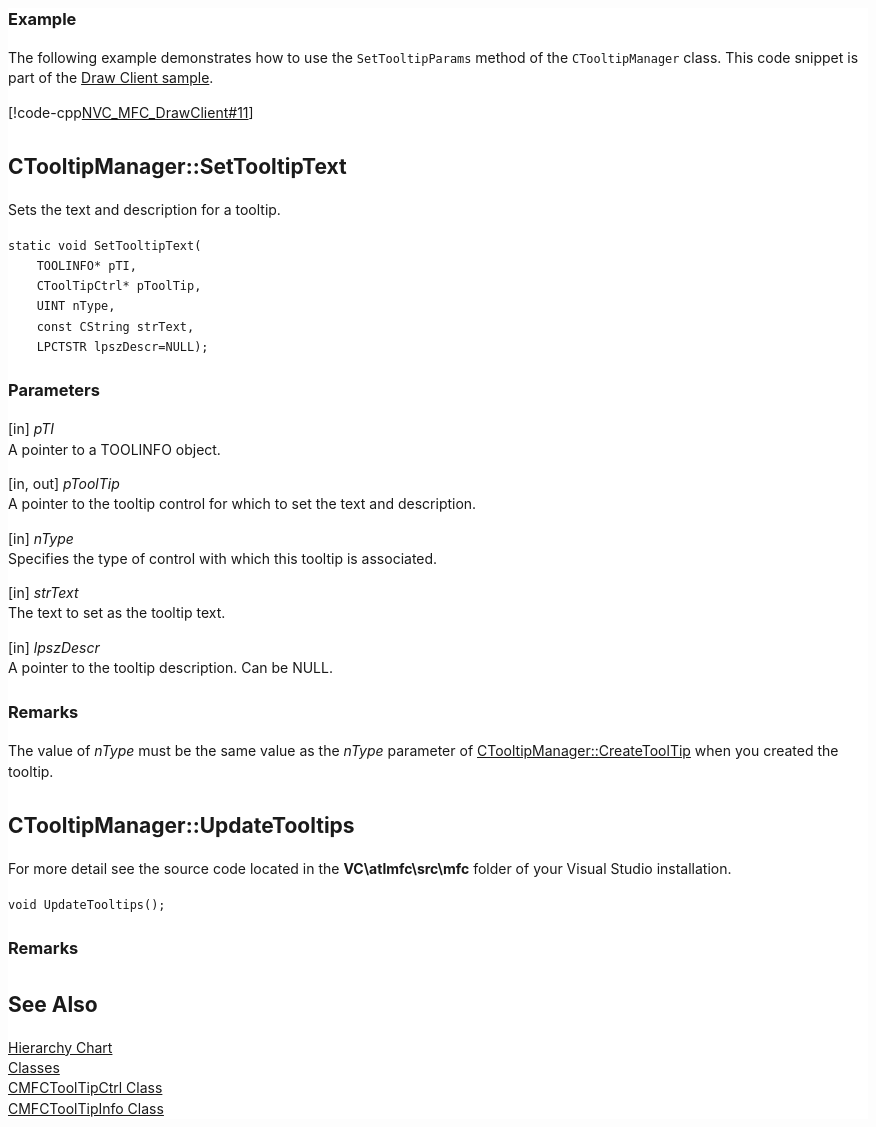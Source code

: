 ### Example  
 The following example demonstrates how to use the `SetTooltipParams` method of the `CTooltipManager` class. This code snippet is part of the [Draw Client sample](../../visual-cpp-samples.md).  
  
 [!code-cpp[NVC_MFC_DrawClient#11](../../mfc/reference/codesnippet/cpp/ctooltipmanager-class_1.cpp)]  
  
##  <a name="settooltiptext"></a>  CTooltipManager::SetTooltipText  
 Sets the text and description for a tooltip.  
  
```  
static void SetTooltipText(
    TOOLINFO* pTI,  
    CToolTipCtrl* pToolTip,  
    UINT nType,  
    const CString strText,  
    LPCTSTR lpszDescr=NULL);
```  
  
### Parameters  
 [in] *pTI*  
 A pointer to a TOOLINFO object.  
  
 [in, out] *pToolTip*  
 A pointer to the tooltip control for which to set the text and description.  
  
 [in] *nType*  
 Specifies the type of control with which this tooltip is associated.  
  
 [in] *strText*  
 The text to set as the tooltip text.  
  
 [in] *lpszDescr*  
 A pointer to the tooltip description. Can be NULL.  
  
### Remarks  
 The value of *nType* must be the same value as the *nType* parameter of [CTooltipManager::CreateToolTip](#createtooltip) when you created the tooltip.  
  
##  <a name="updatetooltips"></a>  CTooltipManager::UpdateTooltips  
 For more detail see the source code located in the **VC\\atlmfc\\src\\mfc** folder of your Visual Studio installation.  
  
```  
void UpdateTooltips();
```  
  
### Remarks  
  
## See Also  
 [Hierarchy Chart](../../mfc/hierarchy-chart.md)   
 [Classes](../../mfc/reference/mfc-classes.md)   
 [CMFCToolTipCtrl Class](../../mfc/reference/cmfctooltipctrl-class.md)   
 [CMFCToolTipInfo Class](../../mfc/reference/cmfctooltipinfo-class.md)
